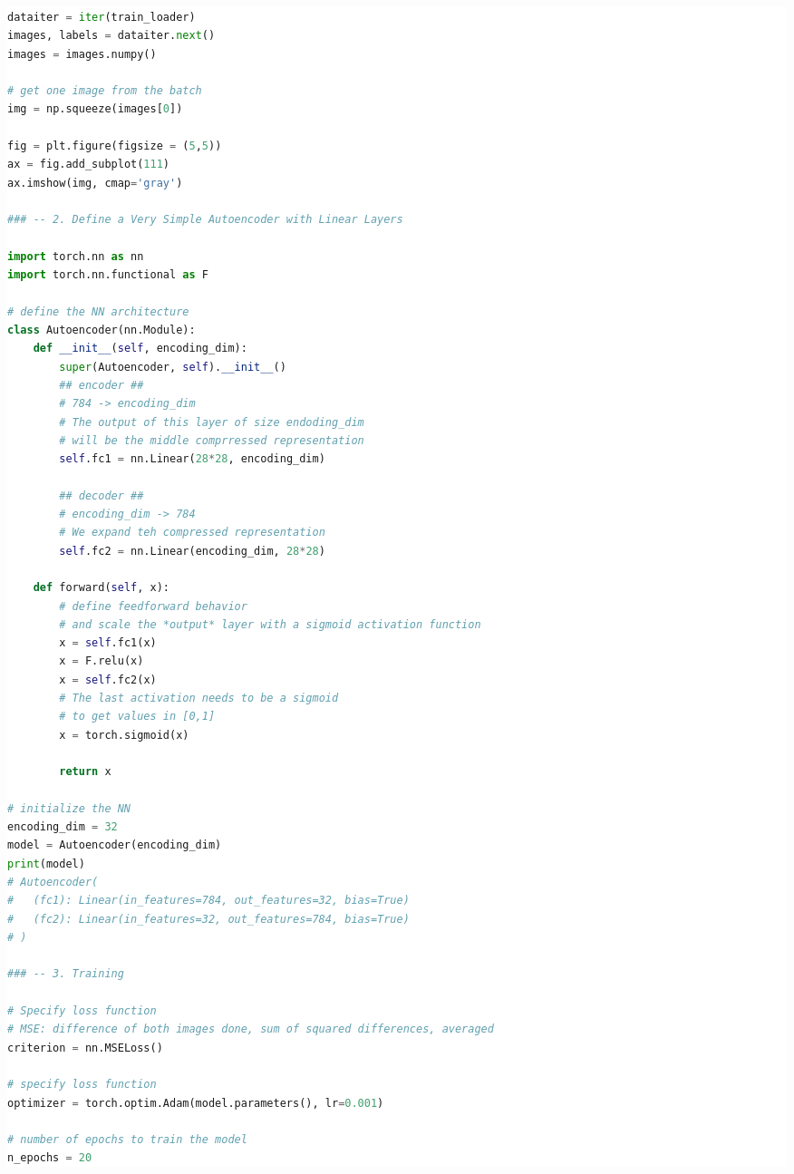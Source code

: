 ```python
dataiter = iter(train_loader)
images, labels = dataiter.next()
images = images.numpy()

# get one image from the batch
img = np.squeeze(images[0])

fig = plt.figure(figsize = (5,5)) 
ax = fig.add_subplot(111)
ax.imshow(img, cmap='gray')

### -- 2. Define a Very Simple Autoencoder with Linear Layers

import torch.nn as nn
import torch.nn.functional as F

# define the NN architecture
class Autoencoder(nn.Module):
    def __init__(self, encoding_dim):
        super(Autoencoder, self).__init__()
        ## encoder ##
        # 784 -> encoding_dim
        # The output of this layer of size endoding_dim
        # will be the middle comprressed representation
        self.fc1 = nn.Linear(28*28, encoding_dim)
        
        ## decoder ##
        # encoding_dim -> 784
        # We expand teh compressed representation
        self.fc2 = nn.Linear(encoding_dim, 28*28)        

    def forward(self, x):
        # define feedforward behavior 
        # and scale the *output* layer with a sigmoid activation function
        x = self.fc1(x)
        x = F.relu(x)
        x = self.fc2(x)
        # The last activation needs to be a sigmoid
        # to get values in [0,1]
        x = torch.sigmoid(x)
        
        return x

# initialize the NN
encoding_dim = 32
model = Autoencoder(encoding_dim)
print(model)
# Autoencoder(
#   (fc1): Linear(in_features=784, out_features=32, bias=True)
#   (fc2): Linear(in_features=32, out_features=784, bias=True)
# )

### -- 3. Training

# Specify loss function
# MSE: difference of both images done, sum of squared differences, averaged
criterion = nn.MSELoss()

# specify loss function
optimizer = torch.optim.Adam(model.parameters(), lr=0.001)

# number of epochs to train the model
n_epochs = 20
```